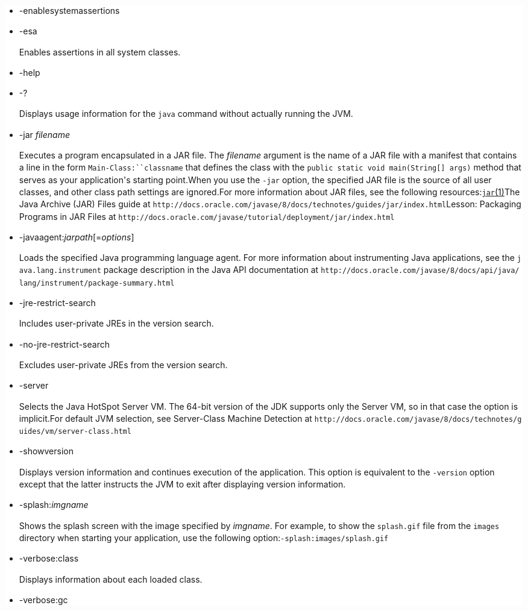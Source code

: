 - -enablesystemassertions

- -esa

  Enables assertions in all system classes.

- -help

- -?

  Displays usage information for the `java` command without actually running the JVM.

- -jar *filename*

  Executes a program encapsulated in a JAR file. The *filename* argument is the name of a JAR file with a manifest that contains a line in the form `Main-Class:``classname` that defines the class with the `public static void main(String[] args)` method that serves as your application's starting point.When you use the `-jar` option, the specified JAR file is the source of all user classes, and other class path settings are ignored.For more information about JAR files, see the following resources:[`jar`(1)](https://docs.oracle.com/javase/8/docs/technotes/tools/unix/jar.html#BGBEJEEG)The Java Archive (JAR) Files guide at `http://docs.oracle.com/javase/8/docs/technotes/guides/jar/index.html`Lesson: Packaging Programs in JAR Files at `http://docs.oracle.com/javase/tutorial/deployment/jar/index.html`

- -javaagent:*jarpath*[=*options*]

  Loads the specified Java programming language agent. For more information about instrumenting Java applications, see the `java.lang.instrument` package description in the Java API documentation at `http://docs.oracle.com/javase/8/docs/api/java/lang/instrument/package-summary.html`

- -jre-restrict-search

  Includes user-private JREs in the version search.

- -no-jre-restrict-search

  Excludes user-private JREs from the version search.

- -server

  Selects the Java HotSpot Server VM. The 64-bit version of the JDK supports only the Server VM, so in that case the option is implicit.For default JVM selection, see Server-Class Machine Detection at `http://docs.oracle.com/javase/8/docs/technotes/guides/vm/server-class.html`

- -showversion

  Displays version information and continues execution of the application. This option is equivalent to the `-version` option except that the latter instructs the JVM to exit after displaying version information.

- -splash:*imgname*

  Shows the splash screen with the image specified by *imgname*. For example, to show the `splash.gif` file from the `images` directory when starting your application, use the following option:`-splash:images/splash.gif `

- -verbose:class

  Displays information about each loaded class.

- -verbose:gc
